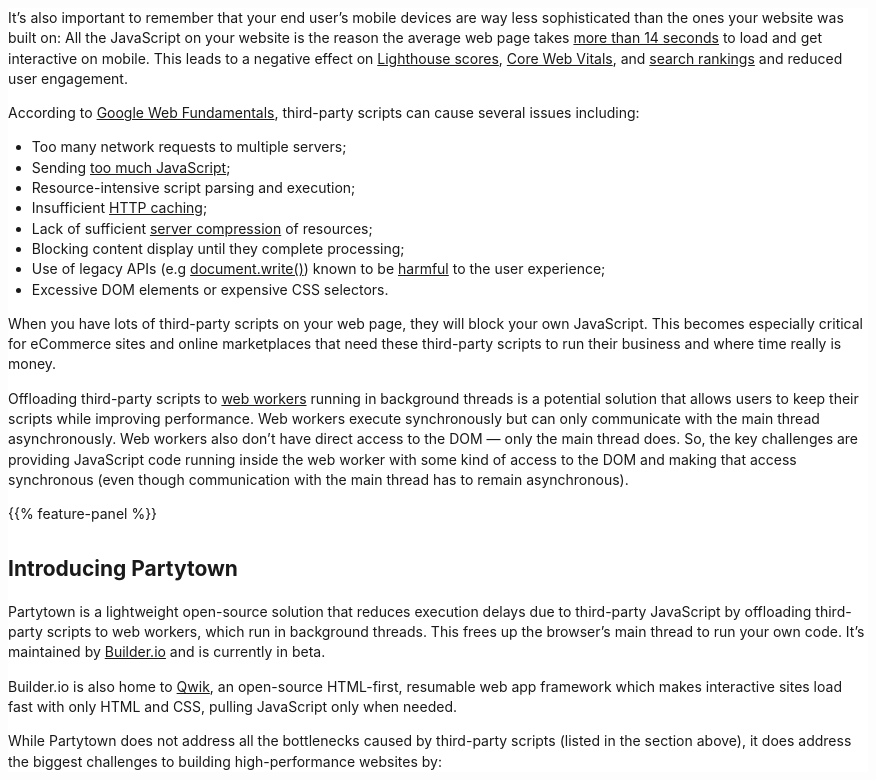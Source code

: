 It’s also important to remember that your end user’s mobile devices are way less sophisticated than the ones your website was built on: All the JavaScript on your website is the reason the average web page takes [more than 14 seconds](https://httparchive.org/reports/loading-speed#ttci) to load and get interactive on mobile. This leads to a negative effect on [Lighthouse scores](https://developers.google.com/web/tools/lighthouse), [Core Web Vitals](https://web.dev/vitals/), and [search rankings](https://developers.google.com/search/docs/advanced/experience/page-experience) and reduced user engagement.

According to [Google Web Fundamentals](https://developers.google.com/web/fundamentals/performance/optimizing-content-efficiency/loading-third-party-javascript), third-party scripts can cause several issues including:

- Too many network requests to multiple servers;
- Sending [too much JavaScript](https://developers.google.com/web/fundamentals/performance/optimizing-content-efficiency/javascript-startup-optimization);
- Resource-intensive script parsing and execution;
- Insufficient [HTTP caching](https://developers.google.com/web/fundamentals/performance/optimizing-content-efficiency/http-caching);
- Lack of sufficient [server compression](https://developers.google.com/web/fundamentals/performance/optimizing-content-efficiency/optimize-encoding-and-transfer) of resources;
- Blocking content display until they complete processing;
- Use of legacy APIs (e.g [document.write()](https://developers.google.com/web/updates/2016/08/removing-document-write)) known to be [harmful](https://developers.google.com/web/tools/lighthouse/audits/document-write) to the user experience;
- Excessive DOM elements or expensive CSS selectors.

When you have lots of third-party scripts on your web page, they will block your own JavaScript. This becomes especially critical for eCommerce sites and online marketplaces that need these third-party scripts to run their business and where time really is money.

Offloading third-party scripts to [web workers](https://developer.mozilla.org/en-US/docs/Web/API/Web_Workers_API/Using_web_workers) running in background threads is a potential solution that allows users to keep their scripts while improving performance. Web workers execute synchronously but can only communicate with the main thread asynchronously. Web workers also don’t have direct access to the DOM &mdash; only the main thread does. So, the key challenges are providing JavaScript code running inside the web worker with some kind of access to the DOM and making that access synchronous (even though communication with the main thread has to remain asynchronous). 

{{% feature-panel %}}

## Introducing Partytown 

Partytown is a lightweight open-source solution that reduces execution delays due to third-party JavaScript by offloading third-party scripts to web workers, which run in background threads. This frees up the browser’s main thread to run your own code. It’s maintained by [Builder.io](https://www.builder.io/) and is currently in beta. 

Builder.io is also home to [Qwik](https://github.com/builderio/qwik), an open-source HTML-first, resumable web app framework which makes interactive sites load fast with only HTML and CSS, pulling JavaScript only when needed. 

While Partytown does not address all the bottlenecks caused by third-party scripts (listed in the section above), it does address the biggest challenges to building high-performance websites by:
